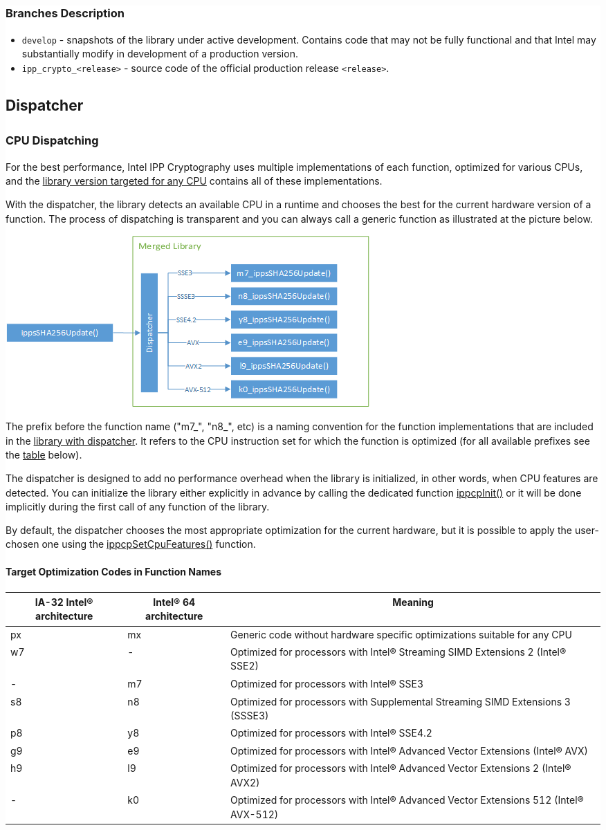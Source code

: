 ### Branches Description

- `develop` - snapshots of the library under active development.
Contains code that may not be fully functional and that Intel may substantially modify in development of a production version.
- `ipp_crypto_<release>` - source code of the official production release `<release>`.

## Dispatcher

### CPU Dispatching

For the best performance, Intel IPP Cryptography uses multiple implementations of each function, optimized for various CPUs, and the [library version targeted for any CPU](#all-cpus-library) contains all of these implementations.

With the dispatcher, the library detects an available CPU in a runtime and chooses the best for the current hardware version of a function. The process of dispatching is transparent and you can always call a generic function as illustrated at the picture below.

![Dispatcher picture][sha256-dispatching]

The prefix before the function name ("m7_", "n8_", etc) is a naming convention for the function implementations that are included in the [library with dispatcher](#all-cpus-library). It refers to the CPU instruction set for which the function is optimized (for all available prefixes see the [table](#target-optimization-codes-in-function-names) below).

The dispatcher is designed to add no performance overhead when the library is initialized, in other words, when CPU features are detected. You can initialize the library either explicitly in advance by calling the dedicated function [ippcpInit()](https://software.intel.com/en-us/ipp-crypto-reference-2019-init) or it will be done implicitly during the first call of any function of the library.

By default, the dispatcher chooses the most appropriate optimization for the current hardware, but it is possible to apply the user-chosen one using the [ippcpSetCpuFeatures()](https://software.intel.com/en-us/ipp-crypto-dev-guide-support-functions) function.

#### Target Optimization Codes in Function Names

| IA-32 Intel® architecture | Intel® 64 architecture | Meaning                                                                              |
| ------------------------- | ---------------------- | ------------------------------------------------------------------------------------ |
| px                        | mx                     | Generic code without hardware specific optimizations suitable for any CPU            |
| w7                        | -                      | Optimized for processors with Intel® Streaming SIMD Extensions 2 (Intel® SSE2)                                             |
| -                         | m7                     | Optimized for processors with Intel® SSE3                                             |
| s8                        | n8                     | Optimized for processors with Supplemental Streaming SIMD Extensions 3 (SSSE3)       |
| p8                        | y8                     | Optimized for processors with Intel® SSE4.2                                           |
| g9                        | e9                     | Optimized for processors with Intel® Advanced Vector Extensions (Intel® AVX)         |
| h9                        | l9                     | Optimized for processors with Intel® Advanced Vector Extensions 2 (Intel® AVX2)      |
| -                         | k0                     | Optimized for processors with Intel® Advanced Vector Extensions 512 (Intel® AVX-512) |


[sha256-dispatching]: ./data/images/README-pictures-0-dispatcher.png  "Intel IPP Crypto function dispatching scheme"
[library configurations]: ./data/images/README-pictures-1-library-configurations.png  "Library configurations picture"
[build targets]: ./data/images/README-pictures-1a-build-targets.png  "Build targets picture"
[merged library]: ./data/images/README-pictures-2-merged-library.png  "Merged library scheme"
[CPU-specific libraries]: ./data/images/README-pictures-3-cpu-specific-libraries.png  "CPU-specific libraries scheme"
[link-with-merged-library]: ./data/images/README-pictures-4a-1CPU.png  "Link with Merged Library picture"
[1cpu-link-with-merged-library]: ./data/images/README-pictures-4b-1CPU.png  "1CPU link with Merged Library picture"